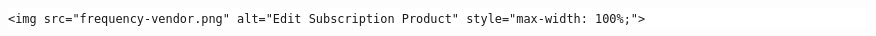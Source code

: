     <img src="frequency-vendor.png" alt="Edit Subscription Product" style="max-width: 100%;">
  </div>
</div>
